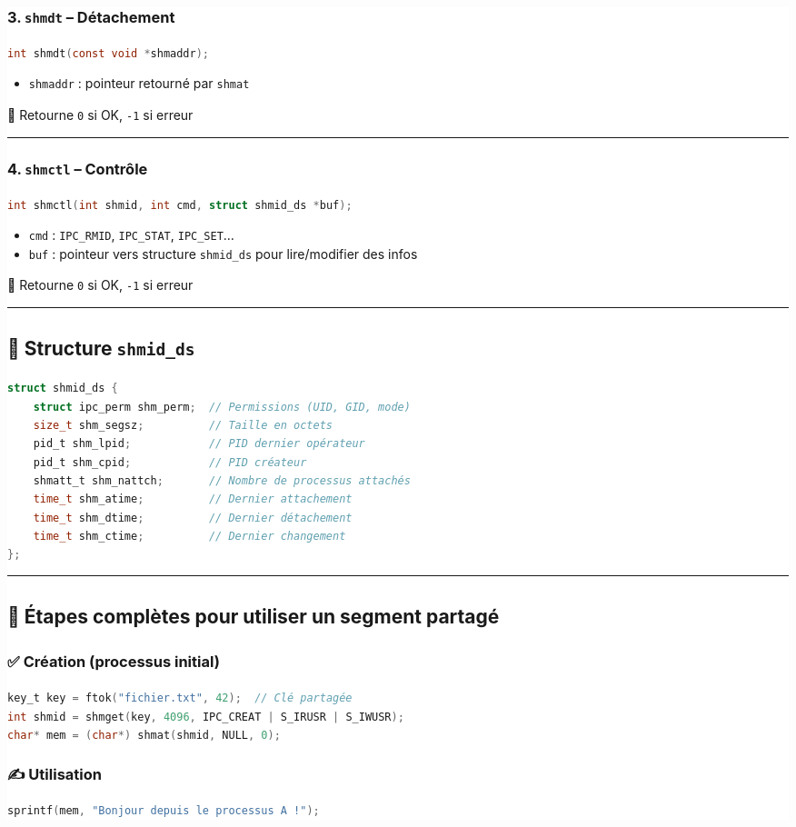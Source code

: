 ### 3. `shmdt` – Détachement

```c
int shmdt(const void *shmaddr);
```

* `shmaddr` : pointeur retourné par `shmat`

🔁 Retourne `0` si OK, `-1` si erreur

---

### 4. `shmctl` – Contrôle

```c
int shmctl(int shmid, int cmd, struct shmid_ds *buf);
```

* `cmd` : `IPC_RMID`, `IPC_STAT`, `IPC_SET`…
* `buf` : pointeur vers structure `shmid_ds` pour lire/modifier des infos

🔁 Retourne `0` si OK, `-1` si erreur

---

## 🧱 Structure `shmid_ds`

```c
struct shmid_ds {
    struct ipc_perm shm_perm;  // Permissions (UID, GID, mode)
    size_t shm_segsz;          // Taille en octets
    pid_t shm_lpid;            // PID dernier opérateur
    pid_t shm_cpid;            // PID créateur
    shmatt_t shm_nattch;       // Nombre de processus attachés
    time_t shm_atime;          // Dernier attachement
    time_t shm_dtime;          // Dernier détachement
    time_t shm_ctime;          // Dernier changement
};
```

---

## 📂 Étapes complètes pour utiliser un segment partagé

### ✅ Création (processus initial)

```c
key_t key = ftok("fichier.txt", 42);  // Clé partagée
int shmid = shmget(key, 4096, IPC_CREAT | S_IRUSR | S_IWUSR);
char* mem = (char*) shmat(shmid, NULL, 0);
```

### ✍️ Utilisation

```c
sprintf(mem, "Bonjour depuis le processus A !");
```
